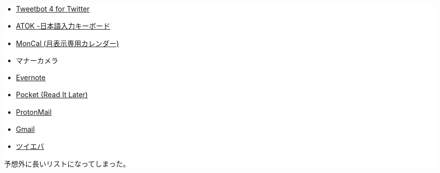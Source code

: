 
- [Tweetbot 4 for Twitter](https://itunes.apple.com/jp/app/tweetbot-4-for-twitter/id1018355599)
- [ATOK -日本語入力キーボード](https://itunes.apple.com/jp/app/atok-ri-ben-yu-ru-likibodo/id893918621)
- [MonCal (月表示専用カレンダー)](https://itunes.apple.com/jp/app/moncal-yue-biao-shi-zhuan/id505795137)
- マナーカメラ


- [Evernote](https://evernote.com)
- [Pocket (Read It Later)](https://getpocket.com)
- [ProtonMail](https://protonmail.com)
- [Gmail](https://mail.google.com)
- [ツイエバ](http://twieve.net)

予想外に長いリストになってしまった。

